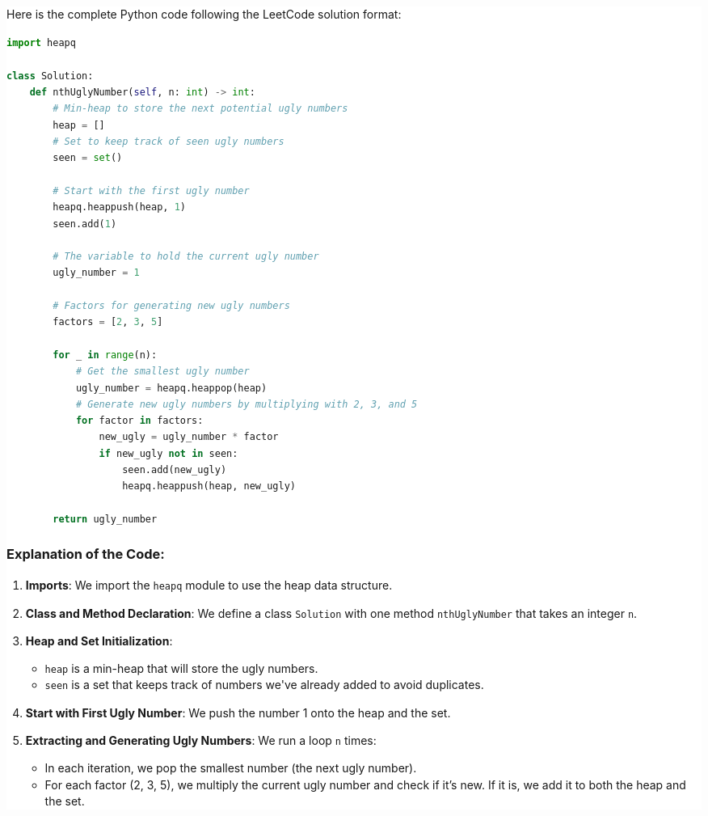 Here is the complete Python code following the LeetCode solution format:



```python
import heapq

class Solution:
    def nthUglyNumber(self, n: int) -> int:
        # Min-heap to store the next potential ugly numbers
        heap = []
        # Set to keep track of seen ugly numbers
        seen = set()
        
        # Start with the first ugly number
        heapq.heappush(heap, 1)
        seen.add(1)

        # The variable to hold the current ugly number
        ugly_number = 1
        
        # Factors for generating new ugly numbers
        factors = [2, 3, 5]
        
        for _ in range(n):
            # Get the smallest ugly number
            ugly_number = heapq.heappop(heap)
            # Generate new ugly numbers by multiplying with 2, 3, and 5
            for factor in factors:
                new_ugly = ugly_number * factor
                if new_ugly not in seen:
                    seen.add(new_ugly)
                    heapq.heappush(heap, new_ugly)
        
        return ugly_number

```

### Explanation of the Code:

1. **Imports**: We import the `heapq` module to use the heap data structure.

2. **Class and Method Declaration**: We define a class `Solution` with one method `nthUglyNumber` that takes an integer `n`.

3. **Heap and Set Initialization**: 
   - `heap` is a min-heap that will store the ugly numbers.
   - `seen` is a set that keeps track of numbers we've already added to avoid duplicates.

4. **Start with First Ugly Number**: We push the number 1 onto the heap and the set.

5. **Extracting and Generating Ugly Numbers**: We run a loop `n` times:
   - In each iteration, we pop the smallest number (the next ugly number).
   - For each factor (2, 3, 5), we multiply the current ugly number and check if it’s new. If it is, we add it to both the heap and the set.
